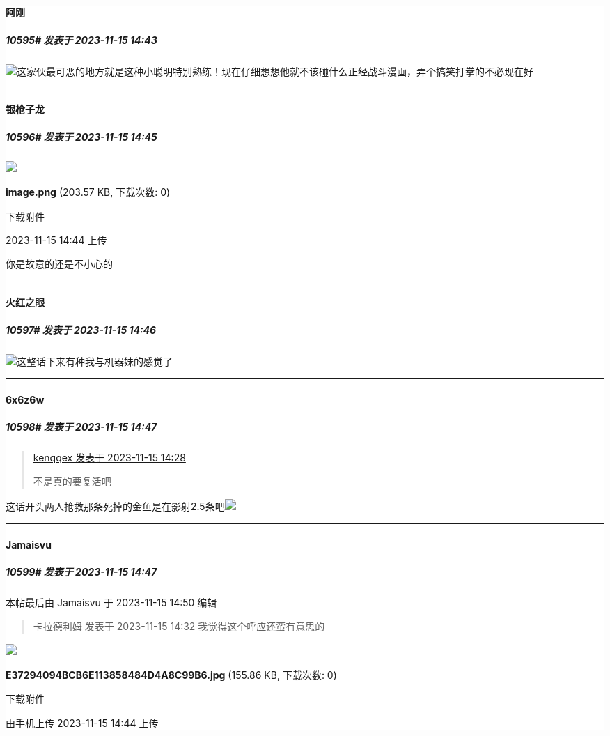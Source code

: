 ####  阿刚  
##### 10595#       发表于 2023-11-15 14:43

<img src="https://static.saraba1st.com/image/smiley/face2017/130.png" referrerpolicy="no-referrer">这家伙最可恶的地方就是这种小聪明特别熟练！现在仔细想想他就不该碰什么正经战斗漫画，弄个搞笑打拳的不必现在好

*****

####  银枪子龙  
##### 10596#       发表于 2023-11-15 14:45

<img src="https://img.saraba1st.com/forum/202311/15/144455lk38tpd3ddziptdt.png" referrerpolicy="no-referrer">

<strong>image.png</strong> (203.57 KB, 下载次数: 0)

下载附件

2023-11-15 14:44 上传

你是故意的还是不小心的

*****

####  火红之眼  
##### 10597#       发表于 2023-11-15 14:46

<img src="https://static.saraba1st.com/image/smiley/face2017/067.png" referrerpolicy="no-referrer">这整话下来有种我与机器妹的感觉了

*****

####  6x6z6w  
##### 10598#       发表于 2023-11-15 14:47

<blockquote><a href="httphttps://bbs.saraba1st.com/2b/forum.php?mod=redirect&amp;goto=findpost&amp;pid=63047539&amp;ptid=1717712" target="_blank">kenqqex 发表于 2023-11-15 14:28</a>

不是真的要复活吧</blockquote>
这话开头两人抢救那条死掉的金鱼是在影射2.5条吧<img src="https://static.saraba1st.com/image/smiley/face2017/048.png" referrerpolicy="no-referrer">

*****

####  Jamaisvu  
##### 10599#       发表于 2023-11-15 14:47

 本帖最后由 Jamaisvu 于 2023-11-15 14:50 编辑 
<blockquote>卡拉德利姆 发表于 2023-11-15 14:32
我觉得这个呼应还蛮有意思的</blockquote>

<img src="https://img.saraba1st.com/forum/202311/15/144458cwtsgqxjvcbrmwz3.jpg" referrerpolicy="no-referrer">

<strong>E37294094BCB6E113858484D4A8C99B6.jpg</strong> (155.86 KB, 下载次数: 0)

下载附件

由手机上传
2023-11-15 14:44 上传
